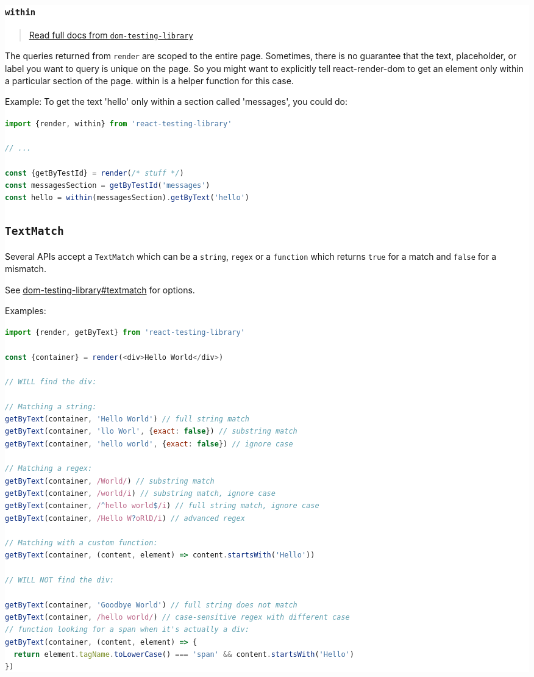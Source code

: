 ### `within`

> [Read full docs from `dom-testing-library`](https://github.com/kentcdodds/dom-testing-library/blob/master/README.md#within-and-getqueriesforelement-apis)

The queries returned from `render` are scoped to the entire page. Sometimes,
there is no guarantee that the text, placeholder, or label you want to query is
unique on the page. So you might want to explicitly tell react-render-dom to get
an element only within a particular section of the page. within is a helper
function for this case.

Example: To get the text 'hello' only within a section called 'messages', you
could do:

```javascript
import {render, within} from 'react-testing-library'

// ...

const {getByTestId} = render(/* stuff */)
const messagesSection = getByTestId('messages')
const hello = within(messagesSection).getByText('hello')
```

## `TextMatch`

Several APIs accept a `TextMatch` which can be a `string`, `regex` or a
`function` which returns `true` for a match and `false` for a mismatch.

See [dom-testing-library#textmatch][dom-testing-lib-textmatch] for options.

Examples:

```javascript
import {render, getByText} from 'react-testing-library'

const {container} = render(<div>Hello World</div>)

// WILL find the div:

// Matching a string:
getByText(container, 'Hello World') // full string match
getByText(container, 'llo Worl', {exact: false}) // substring match
getByText(container, 'hello world', {exact: false}) // ignore case

// Matching a regex:
getByText(container, /World/) // substring match
getByText(container, /world/i) // substring match, ignore case
getByText(container, /^hello world$/i) // full string match, ignore case
getByText(container, /Hello W?oRlD/i) // advanced regex

// Matching with a custom function:
getByText(container, (content, element) => content.startsWith('Hello'))

// WILL NOT find the div:

getByText(container, 'Goodbye World') // full string does not match
getByText(container, /hello world/) // case-sensitive regex with different case
// function looking for a span when it's actually a div:
getByText(container, (content, element) => {
  return element.tagName.toLowerCase() === 'span' && content.startsWith('Hello')
})
```


[npm]: https://www.npmjs.com/
[node]: https://nodejs.org
[build-badge]: https://img.shields.io/travis/kentcdodds/react-testing-library.svg?style=flat-square
[build]: https://travis-ci.org/kentcdodds/react-testing-library
[coverage-badge]: https://img.shields.io/codecov/c/github/kentcdodds/react-testing-library.svg?style=flat-square
[coverage]: https://codecov.io/github/kentcdodds/react-testing-library
[version-badge]: https://img.shields.io/npm/v/react-testing-library.svg?style=flat-square
[package]: https://www.npmjs.com/package/react-testing-library
[downloads-badge]: https://img.shields.io/npm/dm/react-testing-library.svg?style=flat-square
[npmtrends]: http://www.npmtrends.com/react-testing-library
[spectrum-badge]: https://withspectrum.github.io/badge/badge.svg
[spectrum]: https://spectrum.chat/react-testing-library
[license-badge]: https://img.shields.io/npm/l/react-testing-library.svg?style=flat-square
[license]: https://github.com/kentcdodds/react-testing-library/blob/master/LICENSE
[prs-badge]: https://img.shields.io/badge/PRs-welcome-brightgreen.svg?style=flat-square
[prs]: http://makeapullrequest.com
[donate-badge]: https://img.shields.io/badge/$-support-green.svg?style=flat-square
[coc-badge]: https://img.shields.io/badge/code%20of-conduct-ff69b4.svg?style=flat-square
[coc]: https://github.com/kentcdodds/react-testing-library/blob/master/CODE_OF_CONDUCT.md
[github-watch-badge]: https://img.shields.io/github/watchers/kentcdodds/react-testing-library.svg?style=social
[github-watch]: https://github.com/kentcdodds/react-testing-library/watchers
[github-star-badge]: https://img.shields.io/github/stars/kentcdodds/react-testing-library.svg?style=social
[github-star]: https://github.com/kentcdodds/react-testing-library/stargazers
[twitter]: https://twitter.com/intent/tweet?text=Check%20out%20react-testing-library%20by%20%40kentcdodds%20https%3A%2F%2Fgithub.com%2Fkentcdodds%2Freact-testing-library%20%F0%9F%91%8D
[twitter-badge]: https://img.shields.io/twitter/url/https/github.com/kentcdodds/react-testing-library.svg?style=social
[emojis]: https://github.com/kentcdodds/all-contributors#emoji-key
[all-contributors]: https://github.com/kentcdodds/all-contributors
[set-immediate]: https://developer.mozilla.org/en-US/docs/Web/API/Window/setImmediate
[guiding-principle]: https://twitter.com/kentcdodds/status/977018512689455106
[data-testid-blog-post]: https://blog.kentcdodds.com/making-your-ui-tests-resilient-to-change-d37a6ee37269
[dom-testing-lib-textmatch]: https://github.com/kentcdodds/dom-testing-library#textmatch
[bugs]: https://github.com/kentcdodds/react-testing-library/issues?q=is%3Aissue+is%3Aopen+label%3Abug+sort%3Acreated-desc
[requests]: https://github.com/kentcdodds/react-testing-library/issues?q=is%3Aissue+sort%3Areactions-%2B1-desc+label%3Aenhancement+is%3Aopen
[good-first-issue]: https://github.com/kentcdodds/react-testing-library/issues?utf8=✓&q=is%3Aissue+is%3Aopen+sort%3Areactions-%2B1-desc+label%3A"good+first+issue"+
[reactiflux]: https://www.reactiflux.com/
[stackoverflow]: https://stackoverflow.com/questions/tagged/react-testing-library